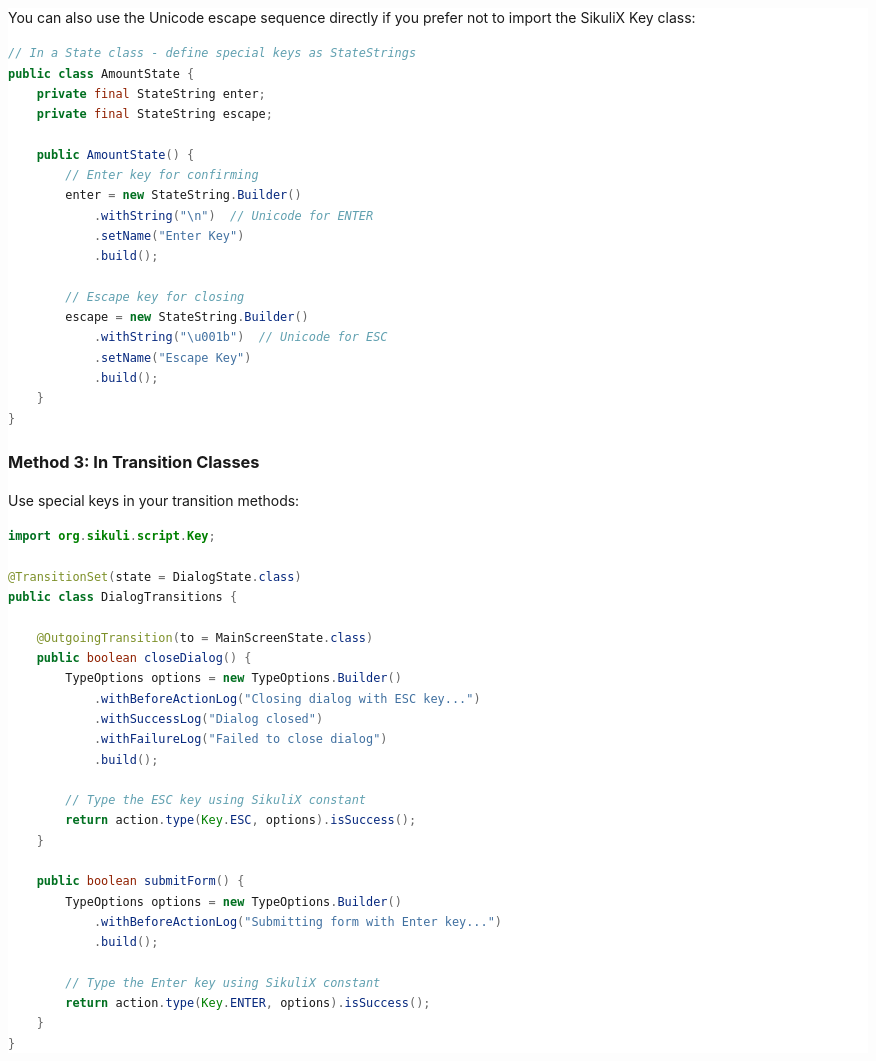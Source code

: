 You can also use the Unicode escape sequence directly if you prefer not to import the SikuliX Key class:

```java
// In a State class - define special keys as StateStrings
public class AmountState {
    private final StateString enter;
    private final StateString escape;

    public AmountState() {
        // Enter key for confirming
        enter = new StateString.Builder()
            .withString("\n")  // Unicode for ENTER
            .setName("Enter Key")
            .build();

        // Escape key for closing
        escape = new StateString.Builder()
            .withString("\u001b")  // Unicode for ESC
            .setName("Escape Key")
            .build();
    }
}
```

### Method 3: In Transition Classes

Use special keys in your transition methods:

```java
import org.sikuli.script.Key;

@TransitionSet(state = DialogState.class)
public class DialogTransitions {

    @OutgoingTransition(to = MainScreenState.class)
    public boolean closeDialog() {
        TypeOptions options = new TypeOptions.Builder()
            .withBeforeActionLog("Closing dialog with ESC key...")
            .withSuccessLog("Dialog closed")
            .withFailureLog("Failed to close dialog")
            .build();

        // Type the ESC key using SikuliX constant
        return action.type(Key.ESC, options).isSuccess();
    }

    public boolean submitForm() {
        TypeOptions options = new TypeOptions.Builder()
            .withBeforeActionLog("Submitting form with Enter key...")
            .build();

        // Type the Enter key using SikuliX constant
        return action.type(Key.ENTER, options).isSuccess();
    }
}
```
